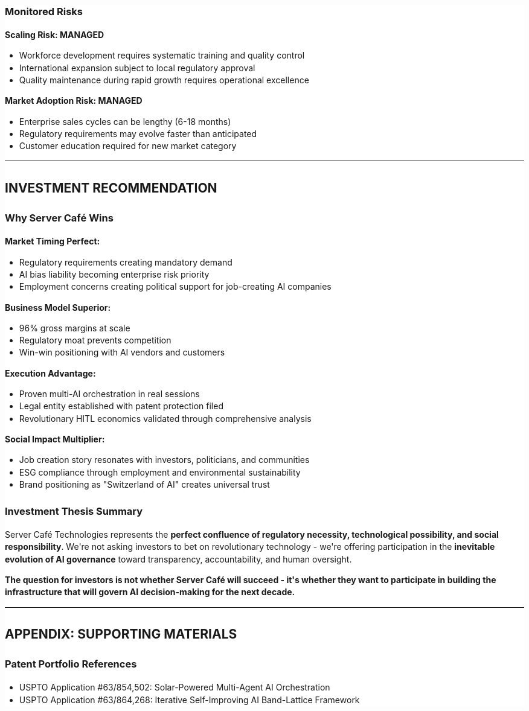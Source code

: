 ### **Monitored Risks**

**Scaling Risk: MANAGED**
- Workforce development requires systematic training and quality control
- International expansion subject to local regulatory approval
- Quality maintenance during rapid growth requires operational excellence

**Market Adoption Risk: MANAGED**
- Enterprise sales cycles can be lengthy (6-18 months)
- Regulatory requirements may evolve faster than anticipated
- Customer education required for new market category

---

## INVESTMENT RECOMMENDATION

### **Why Server Café Wins**

**Market Timing Perfect:**
- Regulatory requirements creating mandatory demand
- AI bias liability becoming enterprise risk priority  
- Employment concerns creating political support for job-creating AI companies

**Business Model Superior:**
- 96% gross margins at scale
- Regulatory moat prevents competition
- Win-win positioning with AI vendors and customers

**Execution Advantage:**
- Proven multi-AI orchestration in real sessions
- Legal entity established with patent protection filed
- Revolutionary HITL economics validated through comprehensive analysis

**Social Impact Multiplier:**
- Job creation story resonates with investors, politicians, and communities
- ESG compliance through employment and environmental sustainability
- Brand positioning as "Switzerland of AI" creates universal trust

### **Investment Thesis Summary**

Server Café Technologies represents the **perfect confluence of regulatory necessity, technological possibility, and social responsibility**. We're not asking investors to bet on revolutionary technology - we're offering participation in the **inevitable evolution of AI governance** toward transparency, accountability, and human oversight.

**The question for investors is not whether Server Café will succeed - it's whether they want to participate in building the infrastructure that will govern AI decision-making for the next decade.**

---

## APPENDIX: SUPPORTING MATERIALS

### **Patent Portfolio References**
- USPTO Application #63/854,502: Solar-Powered Multi-Agent AI Orchestration
- USPTO Application #63/864,268: Iterative Self-Improving AI Band-Lattice Framework
